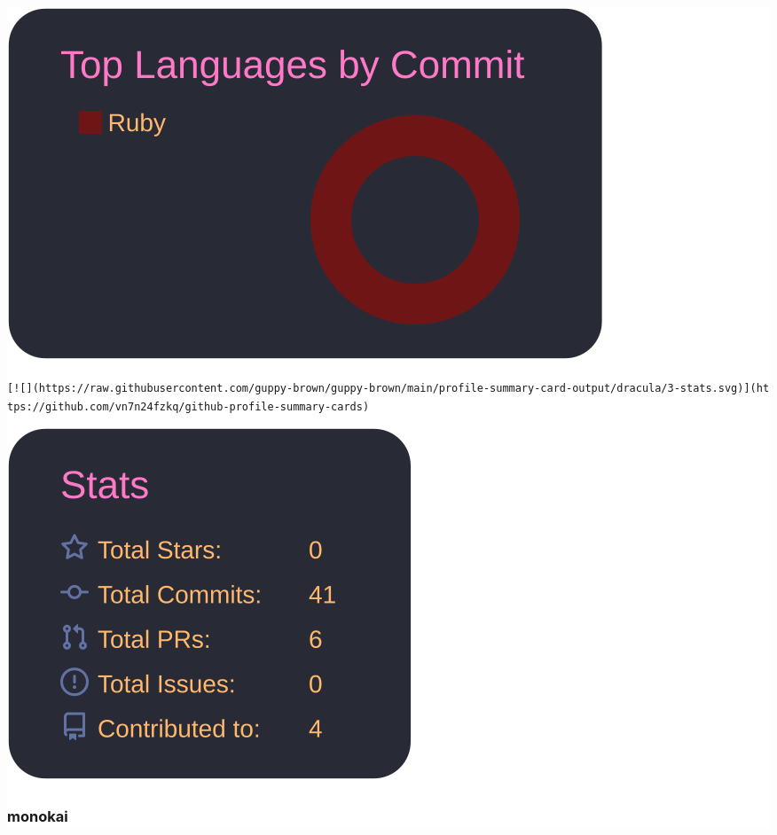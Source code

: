 ![](https://raw.githubusercontent.com/guppy-brown/guppy-brown/main/profile-summary-card-output/dracula/2-most-commit-language.svg)


```
[![](https://raw.githubusercontent.com/guppy-brown/guppy-brown/main/profile-summary-card-output/dracula/3-stats.svg)](https://github.com/vn7n24fzkq/github-profile-summary-cards)
```
![](https://raw.githubusercontent.com/guppy-brown/guppy-brown/main/profile-summary-card-output/dracula/3-stats.svg)


### monokai
